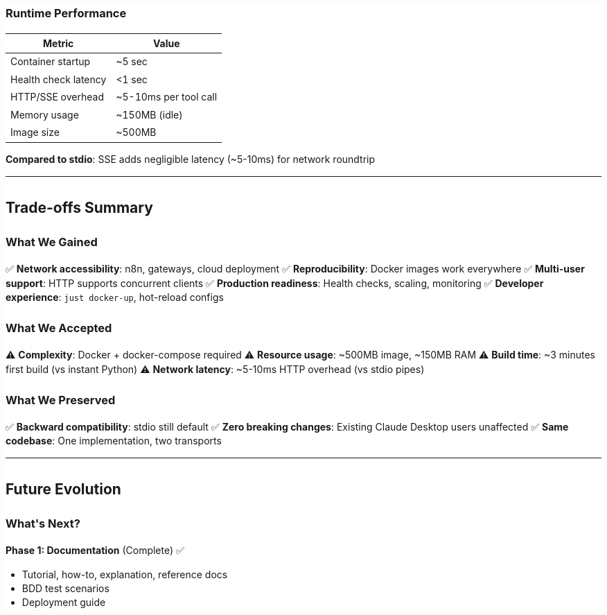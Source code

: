 ### Runtime Performance

| Metric | Value |
|--------|-------|
| Container startup | ~5 sec |
| Health check latency | <1 sec |
| HTTP/SSE overhead | ~5-10ms per tool call |
| Memory usage | ~150MB (idle) |
| Image size | ~500MB |

**Compared to stdio**: SSE adds negligible latency (~5-10ms) for network roundtrip

---

## Trade-offs Summary

### What We Gained

✅ **Network accessibility**: n8n, gateways, cloud deployment
✅ **Reproducibility**: Docker images work everywhere
✅ **Multi-user support**: HTTP supports concurrent clients
✅ **Production readiness**: Health checks, scaling, monitoring
✅ **Developer experience**: `just docker-up`, hot-reload configs

### What We Accepted

⚠️ **Complexity**: Docker + docker-compose required
⚠️ **Resource usage**: ~500MB image, ~150MB RAM
⚠️ **Build time**: ~3 minutes first build (vs instant Python)
⚠️ **Network latency**: ~5-10ms HTTP overhead (vs stdio pipes)

### What We Preserved

✅ **Backward compatibility**: stdio still default
✅ **Zero breaking changes**: Existing Claude Desktop users unaffected
✅ **Same codebase**: One implementation, two transports

---

## Future Evolution

### What's Next?

**Phase 1: Documentation** (Complete) ✅
- Tutorial, how-to, explanation, reference docs
- BDD test scenarios
- Deployment guide
